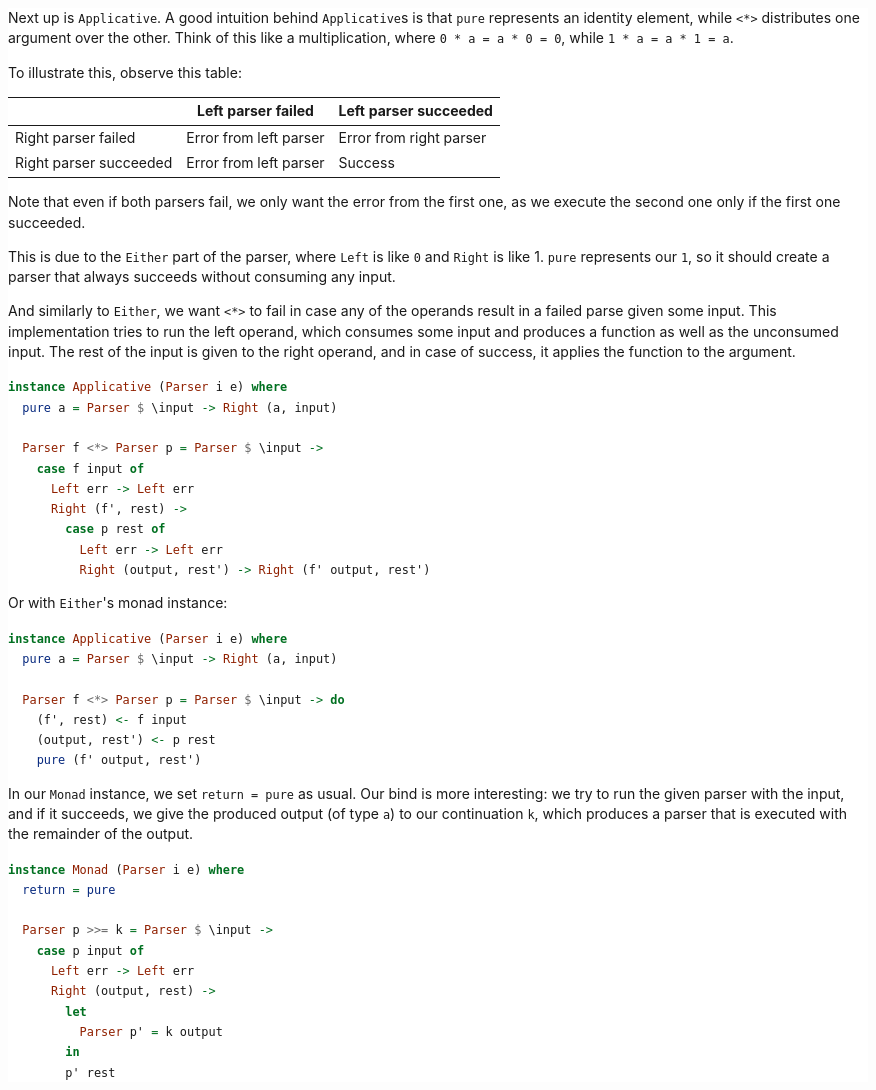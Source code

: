Next up is `Applicative`. A good intuition behind `Applicative`s is that `pure` represents an identity element, while `<*>` distributes one argument over the other. Think of this like a multiplication, where `0 * a = a * 0 = 0`, while `1 * a = a * 1 = a`.

To illustrate this, observe this table:

| |Left parser failed|Left parser succeeded|
|-|-|-|
|Right parser failed|Error from left parser|Error from right parser|
|Right parser succeeded|Error from left parser|Success|

Note that even if both parsers fail, we only want the error from the first one, as we execute the second one only if the first one succeeded.

This is due to the `Either` part of the parser, where `Left` is like `0` and `Right` is like 1. `pure` represents our `1`, so it should create a parser that always succeeds without consuming any input.

And similarly to `Either`, we want `<*>` to fail in case any of the operands result in a failed parse given some input. This implementation tries to run the left operand, which consumes some input and produces a function as well as the unconsumed input. The rest of the input is given to the right operand, and in case of success, it applies the function to the argument.

```hs
instance Applicative (Parser i e) where
  pure a = Parser $ \input -> Right (a, input)

  Parser f <*> Parser p = Parser $ \input ->
    case f input of
      Left err -> Left err
      Right (f', rest) ->
        case p rest of
          Left err -> Left err
          Right (output, rest') -> Right (f' output, rest')
```

Or with `Either`'s monad instance:

```hs
instance Applicative (Parser i e) where
  pure a = Parser $ \input -> Right (a, input)

  Parser f <*> Parser p = Parser $ \input -> do
    (f', rest) <- f input
    (output, rest') <- p rest
    pure (f' output, rest')
```

In our `Monad` instance, we set `return = pure` as usual. Our bind is more interesting: we try to run the given parser with the input, and if it succeeds, we give the produced output (of type `a`) to our continuation `k`, which produces a parser that is executed with the remainder of the output.

```hs
instance Monad (Parser i e) where
  return = pure

  Parser p >>= k = Parser $ \input ->
    case p input of
      Left err -> Left err
      Right (output, rest) ->
        let
          Parser p' = k output
        in
        p' rest
```
